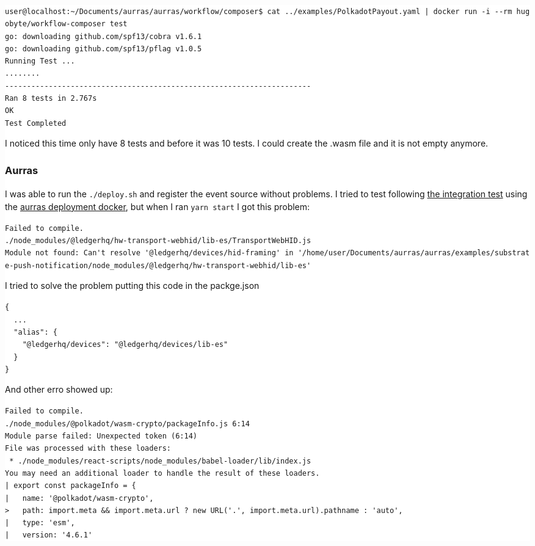 ```
user@localhost:~/Documents/aurras/aurras/workflow/composer$ cat ../examples/PolkadotPayout.yaml | docker run -i --rm hugobyte/workflow-composer test
go: downloading github.com/spf13/cobra v1.6.1
go: downloading github.com/spf13/pflag v1.0.5
Running Test ...
........
----------------------------------------------------------------------
Ran 8 tests in 2.767s
OK
Test Completed
```

I noticed this time only have 8 tests and before it was 10 tests. I could create the .wasm file and it is not empty anymore.

### Aurras

I was able to run the `./deploy.sh` and register the event source without problems. I tried to test following [the integration test](https://github.com/HugoByte/aurras/blob/next/docs/integration-testing.md) using the [aurras deployment docker](https://github.com/HugoByte/aurras-deployment-docker-compose/tree/master), but when I ran `yarn start` I got this problem:

```
Failed to compile.
./node_modules/@ledgerhq/hw-transport-webhid/lib-es/TransportWebHID.js
Module not found: Can't resolve '@ledgerhq/devices/hid-framing' in '/home/user/Documents/aurras/aurras/examples/substrate-push-notification/node_modules/@ledgerhq/hw-transport-webhid/lib-es'
```

I tried to solve the problem putting this code in the packge.json

```
{
  ...
  "alias": {
    "@ledgerhq/devices": "@ledgerhq/devices/lib-es"
  }
}
```

And other erro showed up:

```
Failed to compile.
./node_modules/@polkadot/wasm-crypto/packageInfo.js 6:14
Module parse failed: Unexpected token (6:14)
File was processed with these loaders:
 * ./node_modules/react-scripts/node_modules/babel-loader/lib/index.js
You may need an additional loader to handle the result of these loaders.
| export const packageInfo = {
|   name: '@polkadot/wasm-crypto',
>   path: import.meta && import.meta.url ? new URL('.', import.meta.url).pathname : 'auto',
|   type: 'esm',
|   version: '4.6.1'
```
